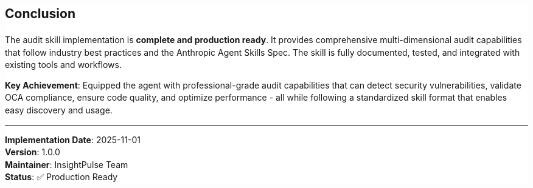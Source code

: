 
## Conclusion

The audit skill implementation is **complete and production ready**. It provides comprehensive multi-dimensional audit capabilities that follow industry best practices and the Anthropic Agent Skills Spec. The skill is fully documented, tested, and integrated with existing tools and workflows.

**Key Achievement**: Equipped the agent with professional-grade audit capabilities that can detect security vulnerabilities, validate OCA compliance, ensure code quality, and optimize performance - all while following a standardized skill format that enables easy discovery and usage.

---

**Implementation Date**: 2025-11-01  
**Version**: 1.0.0  
**Maintainer**: InsightPulse Team  
**Status**: ✅ Production Ready
